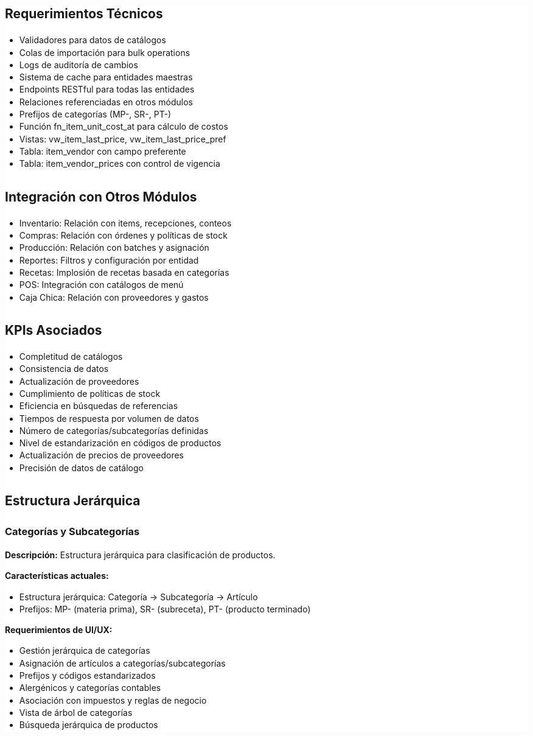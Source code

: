 ## Requerimientos Técnicos
- Validadores para datos de catálogos
- Colas de importación para bulk operations
- Logs de auditoría de cambios
- Sistema de cache para entidades maestras
- Endpoints RESTful para todas las entidades
- Relaciones referenciadas en otros módulos
- Prefijos de categorías (MP-, SR-, PT-)
- Función fn_item_unit_cost_at para cálculo de costos
- Vistas: vw_item_last_price, vw_item_last_price_pref
- Tabla: item_vendor con campo preferente
- Tabla: item_vendor_prices con control de vigencia

## Integración con Otros Módulos
- Inventario: Relación con items, recepciones, conteos
- Compras: Relación con órdenes y políticas de stock
- Producción: Relación con batches y asignación
- Reportes: Filtros y configuración por entidad
- Recetas: Implosión de recetas basada en categorías
- POS: Integración con catálogos de menú
- Caja Chica: Relación con proveedores y gastos

## KPIs Asociados
- Completitud de catálogos
- Consistencia de datos
- Actualización de proveedores
- Cumplimiento de políticas de stock
- Eficiencia en búsquedas de referencias
- Tiempos de respuesta por volumen de datos
- Número de categorías/subcategorías definidas
- Nivel de estandarización en códigos de productos
- Actualización de precios de proveedores
- Precisión de datos de catálogo

## Estructura Jerárquica

### Categorías y Subcategorías
**Descripción:** Estructura jerárquica para clasificación de productos.

**Características actuales:**
- Estructura jerárquica: Categoría → Subcategoría → Artículo
- Prefijos: MP- (materia prima), SR- (subreceta), PT- (producto terminado)

**Requerimientos de UI/UX:**
- Gestión jerárquica de categorías
- Asignación de artículos a categorías/subcategorías
- Prefijos y códigos estandarizados
- Alergénicos y categorías contables
- Asociación con impuestos y reglas de negocio
- Vista de árbol de categorías
- Búsqueda jerárquica de productos
